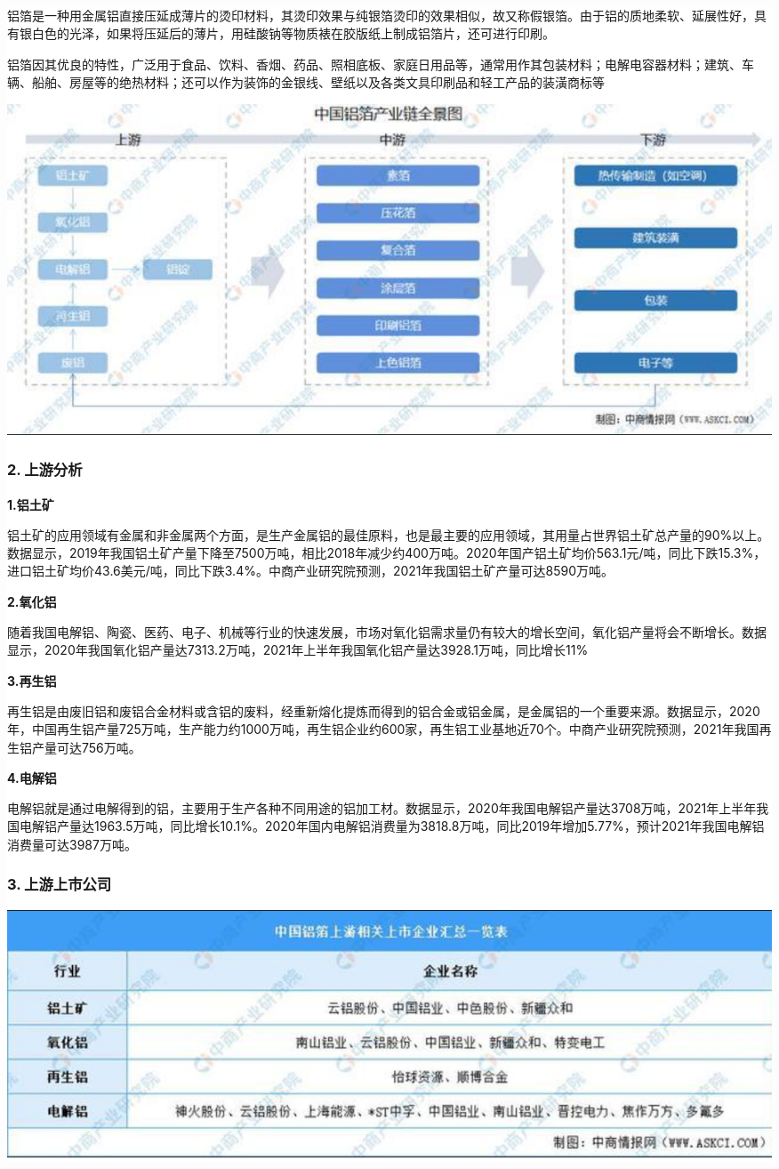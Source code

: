 铝箔是一种用金属铝直接压延成薄片的烫印材料，其烫印效果与纯银箔烫印的效果相似，故又称假银箔。由于铝的质地柔软、延展性好，具有银白色的光泽，如果将压延后的薄片，用硅酸钠等物质裱在胶版纸上制成铝箔片，还可进行印刷。

铝箔因其优良的特性，广泛用于食品、饮料、香烟、药品、照相底板、家庭日用品等，通常用作其包装材料；电解电容器材料；建筑、车辆、船舶、房屋等的绝热材料；还可以作为装饰的金银线、壁纸以及各类文具印刷品和轻工产品的装潢商标等

![image-20211003190257461](铝箔(20211003).assets/image-20211003190257461.png)

### 2. **上游分析**

**1.铝土矿**

铝土矿的应用领域有金属和非金属两个方面，是生产金属铝的最佳原料，也是最主要的应用领域，其用量占世界铝土矿总产量的90%以上。数据显示，2019年我国铝土矿产量下降至7500万吨，相比2018年减少约400万吨。2020年国产铝土矿均价563.1元/吨，同比下跌15.3%，进口铝土矿均价43.6美元/吨，同比下跌3.4%。中商产业研究院预测，2021年我国铝土矿产量可达8590万吨。

**2.氧化铝**

随着我国电解铝、陶瓷、医药、电子、机械等行业的快速发展，市场对氧化铝需求量仍有较大的增长空间，氧化铝产量将会不断增长。数据显示，2020年我国氧化铝产量达7313.2万吨，2021年上半年我国氧化铝产量达3928.1万吨，同比增长11%

**3.再生铝**

再生铝是由废旧铝和废铝合金材料或含铝的废料，经重新熔化提炼而得到的铝合金或铝金属，是金属铝的一个重要来源。数据显示，2020年，中国再生铝产量725万吨，生产能力约1000万吨，再生铝企业约600家，再生铝工业基地近70个。中商产业研究院预测，2021年我国再生铝产量可达756万吨。

**4.电解铝**

电解铝就是通过电解得到的铝，主要用于生产各种不同用途的铝加工材。数据显示，2020年我国电解铝产量达3708万吨，2021年上半年我国电解铝产量达1963.5万吨，同比增长10.1%。2020年国内电解铝消费量为3818.8万吨，同比2019年增加5.77%，预计2021年我国电解铝消费量可达3987万吨。

### 3. 上游上市公司

![image-20211003190451734](铝箔(20211003).assets/image-20211003190451734.png)
